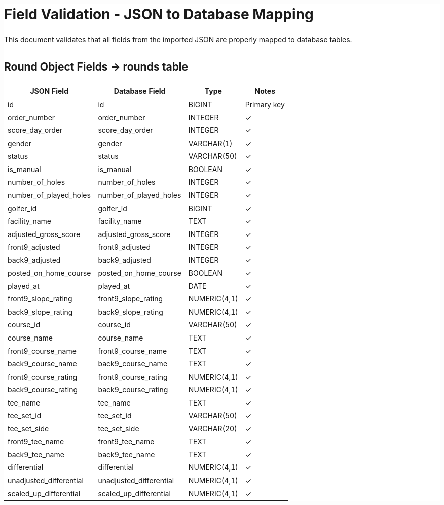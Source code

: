 # Field Validation - JSON to Database Mapping

This document validates that all fields from the imported JSON are properly mapped to database tables.

## Round Object Fields → rounds table

| JSON Field | Database Field | Type | Notes |
|------------|----------------|------|-------|
| id | id | BIGINT | Primary key |
| order_number | order_number | INTEGER | ✓ |
| score_day_order | score_day_order | INTEGER | ✓ |
| gender | gender | VARCHAR(1) | ✓ |
| status | status | VARCHAR(50) | ✓ |
| is_manual | is_manual | BOOLEAN | ✓ |
| number_of_holes | number_of_holes | INTEGER | ✓ |
| number_of_played_holes | number_of_played_holes | INTEGER | ✓ |
| golfer_id | golfer_id | BIGINT | ✓ |
| facility_name | facility_name | TEXT | ✓ |
| adjusted_gross_score | adjusted_gross_score | INTEGER | ✓ |
| front9_adjusted | front9_adjusted | INTEGER | ✓ |
| back9_adjusted | back9_adjusted | INTEGER | ✓ |
| posted_on_home_course | posted_on_home_course | BOOLEAN | ✓ |
| played_at | played_at | DATE | ✓ |
| front9_slope_rating | front9_slope_rating | NUMERIC(4,1) | ✓ |
| back9_slope_rating | back9_slope_rating | NUMERIC(4,1) | ✓ |
| course_id | course_id | VARCHAR(50) | ✓ |
| course_name | course_name | TEXT | ✓ |
| front9_course_name | front9_course_name | TEXT | ✓ |
| back9_course_name | back9_course_name | TEXT | ✓ |
| front9_course_rating | front9_course_rating | NUMERIC(4,1) | ✓ |
| back9_course_rating | back9_course_rating | NUMERIC(4,1) | ✓ |
| tee_name | tee_name | TEXT | ✓ |
| tee_set_id | tee_set_id | VARCHAR(50) | ✓ |
| tee_set_side | tee_set_side | VARCHAR(20) | ✓ |
| front9_tee_name | front9_tee_name | TEXT | ✓ |
| back9_tee_name | back9_tee_name | TEXT | ✓ |
| differential | differential | NUMERIC(4,1) | ✓ |
| unadjusted_differential | unadjusted_differential | NUMERIC(4,1) | ✓ |
| scaled_up_differential | scaled_up_differential | NUMERIC(4,1) | ✓ |
